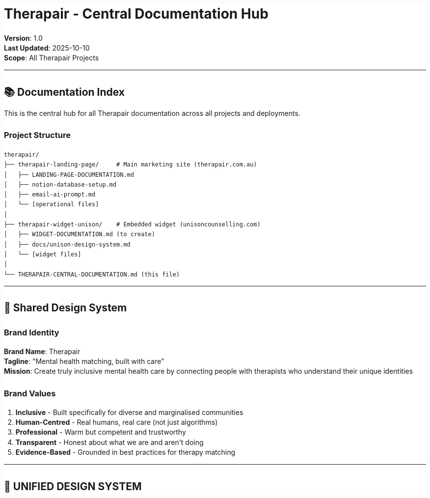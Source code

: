 # Therapair - Central Documentation Hub

**Version**: 1.0  
**Last Updated**: 2025-10-10  
**Scope**: All Therapair Projects

---

## 📚 Documentation Index

This is the central hub for all Therapair documentation across all projects and deployments.

### **Project Structure**

```
therapair/
├── therapair-landing-page/     # Main marketing site (therapair.com.au)
│   ├── LANDING-PAGE-DOCUMENTATION.md
│   ├── notion-database-setup.md
│   ├── email-ai-prompt.md
│   └── [operational files]
│
├── therapair-widget-unison/    # Embedded widget (unisoncounselling.com)
│   ├── WIDGET-DOCUMENTATION.md (to create)
│   ├── docs/unison-design-system.md
│   └── [widget files]
│
└── THERAPAIR-CENTRAL-DOCUMENTATION.md (this file)
```

---

## 🎨 Shared Design System

### **Brand Identity**

**Brand Name**: Therapair  
**Tagline**: "Mental health matching, built with care"  
**Mission**: Create truly inclusive mental health care by connecting people with therapists who understand their unique identities

### **Brand Values**
1. **Inclusive** - Built specifically for diverse and marginalised communities
2. **Human-Centred** - Real humans, real care (not just algorithms)
3. **Professional** - Warm but competent and trustworthy
4. **Transparent** - Honest about what we are and aren't doing
5. **Evidence-Based** - Grounded in best practices for therapy matching

---

## 🎨 **UNIFIED DESIGN SYSTEM**
